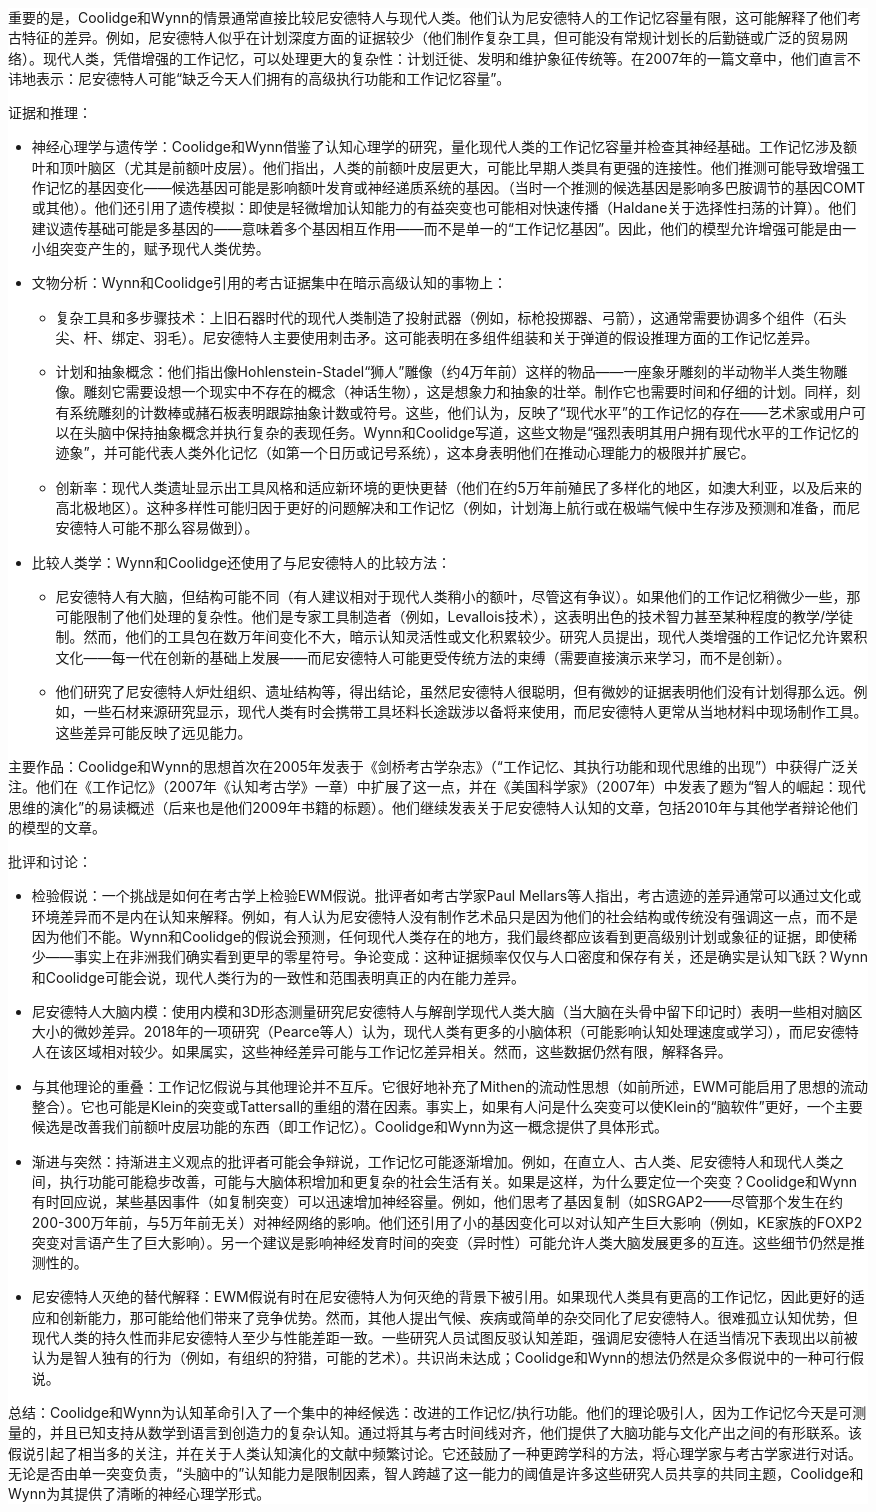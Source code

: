 重要的是，Coolidge和Wynn的情景通常直接比较尼安德特人与现代人类。他们认为尼安德特人的工作记忆容量有限，这可能解释了他们考古特征的差异。例如，尼安德特人似乎在计划深度方面的证据较少（他们制作复杂工具，但可能没有常规计划长的后勤链或广泛的贸易网络）。现代人类，凭借增强的工作记忆，可以处理更大的复杂性：计划迁徙、发明和维护象征传统等。在2007年的一篇文章中，他们直言不讳地表示：尼安德特人可能“缺乏今天人们拥有的高级执行功能和工作记忆容量”。

证据和推理：
- 神经心理学与遗传学：Coolidge和Wynn借鉴了认知心理学的研究，量化现代人类的工作记忆容量并检查其神经基础。工作记忆涉及额叶和顶叶脑区（尤其是前额叶皮层）。他们指出，人类的前额叶皮层更大，可能比早期人类具有更强的连接性。他们推测可能导致增强工作记忆的基因变化——候选基因可能是影响额叶发育或神经递质系统的基因。（当时一个推测的候选基因是影响多巴胺调节的基因COMT或其他）。他们还引用了遗传模拟：即使是轻微增加认知能力的有益突变也可能相对快速传播（Haldane关于选择性扫荡的计算）。他们建议遗传基础可能是多基因的——意味着多个基因相互作用——而不是单一的“工作记忆基因”。因此，他们的模型允许增强可能是由一小组突变产生的，赋予现代人类优势。

- 文物分析：Wynn和Coolidge引用的考古证据集中在暗示高级认知的事物上：
  - 复杂工具和多步骤技术：上旧石器时代的现代人类制造了投射武器（例如，标枪投掷器、弓箭），这通常需要协调多个组件（石头尖、杆、绑定、羽毛）。尼安德特人主要使用刺击矛。这可能表明在多组件组装和关于弹道的假设推理方面的工作记忆差异。
  - 计划和抽象概念：他们指出像Hohlenstein-Stadel“狮人”雕像（约4万年前）这样的物品——一座象牙雕刻的半动物半人类生物雕像。雕刻它需要设想一个现实中不存在的概念（神话生物），这是想象力和抽象的壮举。制作它也需要时间和仔细的计划。同样，刻有系统雕刻的计数棒或赭石板表明跟踪抽象计数或符号。这些，他们认为，反映了“现代水平”的工作记忆的存在——艺术家或用户可以在头脑中保持抽象概念并执行复杂的表现任务。Wynn和Coolidge写道，这些文物是“强烈表明其用户拥有现代水平的工作记忆的迹象”，并可能代表人类外化记忆（如第一个日历或记号系统），这本身表明他们在推动心理能力的极限并扩展它。

  - 创新率：现代人类遗址显示出工具风格和适应新环境的更快更替（他们在约5万年前殖民了多样化的地区，如澳大利亚，以及后来的高北极地区）。这种多样性可能归因于更好的问题解决和工作记忆（例如，计划海上航行或在极端气候中生存涉及预测和准备，而尼安德特人可能不那么容易做到）。

- 比较人类学：Wynn和Coolidge还使用了与尼安德特人的比较方法：
  - 尼安德特人有大脑，但结构可能不同（有人建议相对于现代人类稍小的额叶，尽管这有争议）。如果他们的工作记忆稍微少一些，那可能限制了他们处理的复杂性。他们是专家工具制造者（例如，Levallois技术），这表明出色的技术智力甚至某种程度的教学/学徒制。然而，他们的工具包在数万年间变化不大，暗示认知灵活性或文化积累较少。研究人员提出，现代人类增强的工作记忆允许累积文化——每一代在创新的基础上发展——而尼安德特人可能更受传统方法的束缚（需要直接演示来学习，而不是创新）。

  - 他们研究了尼安德特人炉灶组织、遗址结构等，得出结论，虽然尼安德特人很聪明，但有微妙的证据表明他们没有计划得那么远。例如，一些石材来源研究显示，现代人类有时会携带工具坯料长途跋涉以备将来使用，而尼安德特人更常从当地材料中现场制作工具。这些差异可能反映了远见能力。

主要作品：Coolidge和Wynn的思想首次在2005年发表于《剑桥考古学杂志》（“工作记忆、其执行功能和现代思维的出现”）中获得广泛关注。他们在《工作记忆》（2007年《认知考古学》一章）中扩展了这一点，并在《美国科学家》（2007年）中发表了题为“智人的崛起：现代思维的演化”的易读概述（后来也是他们2009年书籍的标题）。他们继续发表关于尼安德特人认知的文章，包括2010年与其他学者辩论他们的模型的文章。

批评和讨论：
- 检验假说：一个挑战是如何在考古学上检验EWM假说。批评者如考古学家Paul Mellars等人指出，考古遗迹的差异通常可以通过文化或环境差异而不是内在认知来解释。例如，有人认为尼安德特人没有制作艺术品只是因为他们的社会结构或传统没有强调这一点，而不是因为他们不能。Wynn和Coolidge的假说会预测，任何现代人类存在的地方，我们最终都应该看到更高级别计划或象征的证据，即使稀少——事实上在非洲我们确实看到更早的零星符号。争论变成：这种证据频率仅仅与人口密度和保存有关，还是确实是认知飞跃？Wynn和Coolidge可能会说，现代人类行为的一致性和范围表明真正的内在能力差异。

- 尼安德特人大脑内模：使用内模和3D形态测量研究尼安德特人与解剖学现代人类大脑（当大脑在头骨中留下印记时）表明一些相对脑区大小的微妙差异。2018年的一项研究（Pearce等人）认为，现代人类有更多的小脑体积（可能影响认知处理速度或学习），而尼安德特人在该区域相对较少。如果属实，这些神经差异可能与工作记忆差异相关。然而，这些数据仍然有限，解释各异。

- 与其他理论的重叠：工作记忆假说与其他理论并不互斥。它很好地补充了Mithen的流动性思想（如前所述，EWM可能启用了思想的流动整合）。它也可能是Klein的突变或Tattersall的重组的潜在因素。事实上，如果有人问是什么突变可以使Klein的“脑软件”更好，一个主要候选是改善我们前额叶皮层功能的东西（即工作记忆）。Coolidge和Wynn为这一概念提供了具体形式。

- 渐进与突然：持渐进主义观点的批评者可能会争辩说，工作记忆可能逐渐增加。例如，在直立人、古人类、尼安德特人和现代人类之间，执行功能可能稳步改善，可能与大脑体积增加和更复杂的社会生活有关。如果是这样，为什么要定位一个突变？Coolidge和Wynn有时回应说，某些基因事件（如复制突变）可以迅速增加神经容量。例如，他们思考了基因复制（如SRGAP2——尽管那个发生在约200-300万年前，与5万年前无关）对神经网络的影响。他们还引用了小的基因变化可以对认知产生巨大影响（例如，KE家族的FOXP2突变对言语产生了巨大影响）。另一个建议是影响神经发育时间的突变（异时性）可能允许人类大脑发展更多的互连。这些细节仍然是推测性的。

- 尼安德特人灭绝的替代解释：EWM假说有时在尼安德特人为何灭绝的背景下被引用。如果现代人类具有更高的工作记忆，因此更好的适应和创新能力，那可能给他们带来了竞争优势。然而，其他人提出气候、疾病或简单的杂交同化了尼安德特人。很难孤立认知优势，但现代人类的持久性而非尼安德特人至少与性能差距一致。一些研究人员试图反驳认知差距，强调尼安德特人在适当情况下表现出以前被认为是智人独有的行为（例如，有组织的狩猎，可能的艺术）。共识尚未达成；Coolidge和Wynn的想法仍然是众多假说中的一种可行假说。

总结：Coolidge和Wynn为认知革命引入了一个集中的神经候选：改进的工作记忆/执行功能。他们的理论吸引人，因为工作记忆今天是可测量的，并且已知支持从数学到语言到创造力的复杂认知。通过将其与考古时间线对齐，他们提供了大脑功能与文化产出之间的有形联系。该假说引起了相当多的关注，并在关于人类认知演化的文献中频繁讨论。它还鼓励了一种更跨学科的方法，将心理学家与考古学家进行对话。无论是否由单一突变负责，“头脑中的”认知能力是限制因素，智人跨越了这一能力的阈值是许多这些研究人员共享的共同主题，Coolidge和Wynn为其提供了清晰的神经心理学形式。
